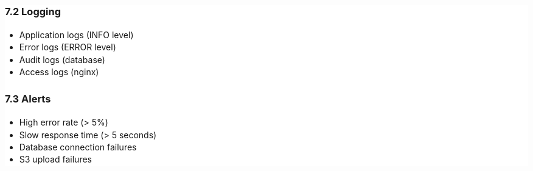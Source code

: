 ### 7.2 Logging
- Application logs (INFO level)
- Error logs (ERROR level)
- Audit logs (database)
- Access logs (nginx)

### 7.3 Alerts
- High error rate (> 5%)
- Slow response time (> 5 seconds)
- Database connection failures
- S3 upload failures

